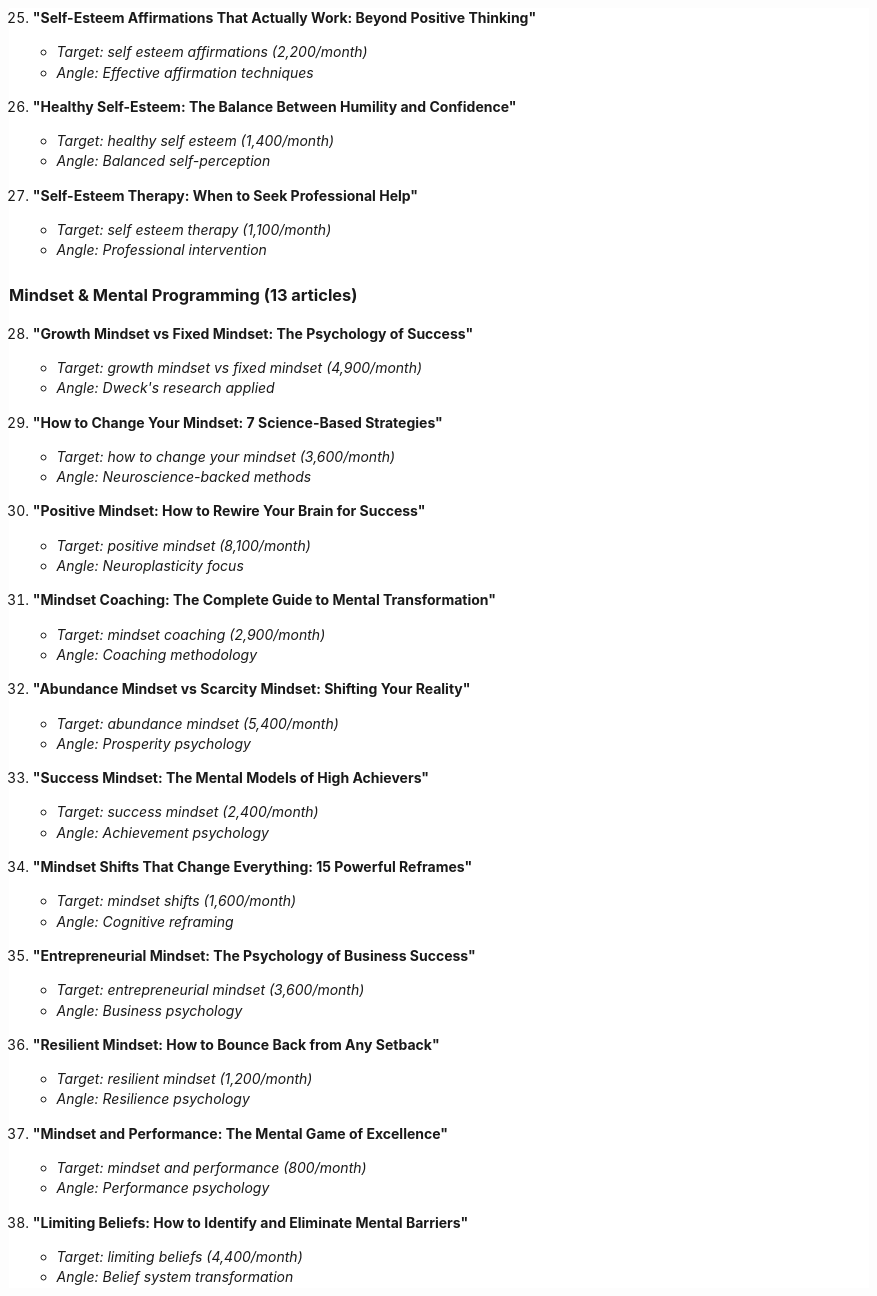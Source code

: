25. **"Self-Esteem Affirmations That Actually Work: Beyond Positive Thinking"**
    - *Target: self esteem affirmations (2,200/month)*
    - *Angle: Effective affirmation techniques*

26. **"Healthy Self-Esteem: The Balance Between Humility and Confidence"**
    - *Target: healthy self esteem (1,400/month)*
    - *Angle: Balanced self-perception*

27. **"Self-Esteem Therapy: When to Seek Professional Help"**
    - *Target: self esteem therapy (1,100/month)*
    - *Angle: Professional intervention*

### **Mindset & Mental Programming (13 articles)**

28. **"Growth Mindset vs Fixed Mindset: The Psychology of Success"**
    - *Target: growth mindset vs fixed mindset (4,900/month)*
    - *Angle: Dweck's research applied*

29. **"How to Change Your Mindset: 7 Science-Based Strategies"**
    - *Target: how to change your mindset (3,600/month)*
    - *Angle: Neuroscience-backed methods*

30. **"Positive Mindset: How to Rewire Your Brain for Success"**
    - *Target: positive mindset (8,100/month)*
    - *Angle: Neuroplasticity focus*

31. **"Mindset Coaching: The Complete Guide to Mental Transformation"**
    - *Target: mindset coaching (2,900/month)*
    - *Angle: Coaching methodology*

32. **"Abundance Mindset vs Scarcity Mindset: Shifting Your Reality"**
    - *Target: abundance mindset (5,400/month)*
    - *Angle: Prosperity psychology*

33. **"Success Mindset: The Mental Models of High Achievers"**
    - *Target: success mindset (2,400/month)*
    - *Angle: Achievement psychology*

34. **"Mindset Shifts That Change Everything: 15 Powerful Reframes"**
    - *Target: mindset shifts (1,600/month)*
    - *Angle: Cognitive reframing*

35. **"Entrepreneurial Mindset: The Psychology of Business Success"**
    - *Target: entrepreneurial mindset (3,600/month)*
    - *Angle: Business psychology*

36. **"Resilient Mindset: How to Bounce Back from Any Setback"**
    - *Target: resilient mindset (1,200/month)*
    - *Angle: Resilience psychology*

37. **"Mindset and Performance: The Mental Game of Excellence"**
    - *Target: mindset and performance (800/month)*
    - *Angle: Performance psychology*

38. **"Limiting Beliefs: How to Identify and Eliminate Mental Barriers"**
    - *Target: limiting beliefs (4,400/month)*
    - *Angle: Belief system transformation*

